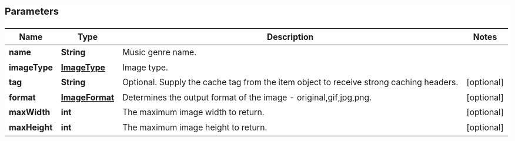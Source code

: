 ### Parameters

Name | Type | Description  | Notes
------------- | ------------- | ------------- | -------------
 **name** | **String**| Music genre name. | 
 **imageType** | [**ImageType**](.md)| Image type. | 
 **tag** | **String**| Optional. Supply the cache tag from the item object to receive strong caching headers. | [optional] 
 **format** | [**ImageFormat**](.md)| Determines the output format of the image - original,gif,jpg,png. | [optional] 
 **maxWidth** | **int**| The maximum image width to return. | [optional] 
 **maxHeight** | **int**| The maximum image height to return. | [optional] 
